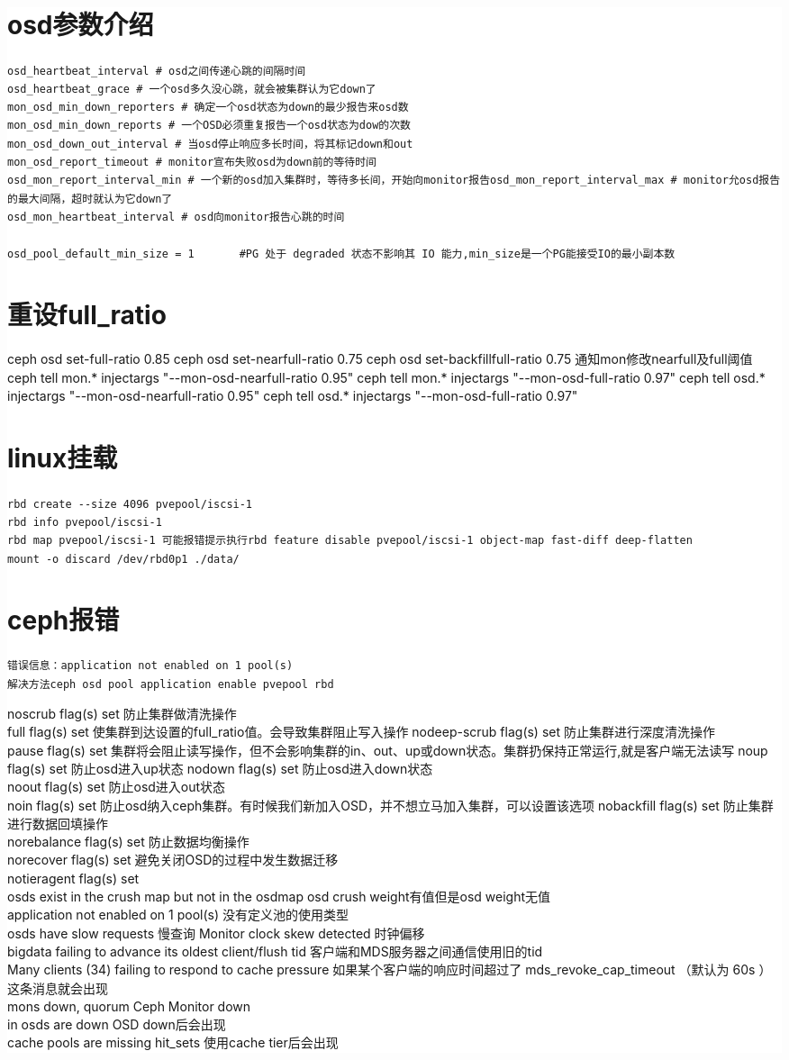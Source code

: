 # osd参数介绍
    osd_heartbeat_interval # osd之间传递心跳的间隔时间
    osd_heartbeat_grace # 一个osd多久没心跳，就会被集群认为它down了
    mon_osd_min_down_reporters # 确定一个osd状态为down的最少报告来osd数
    mon_osd_min_down_reports # 一个OSD必须重复报告一个osd状态为dow的次数
    mon_osd_down_out_interval # 当osd停止响应多长时间，将其标记down和out
    mon_osd_report_timeout # monitor宣布失败osd为down前的等待时间
    osd_mon_report_interval_min # 一个新的osd加入集群时，等待多长间，开始向monitor报告osd_mon_report_interval_max # monitor允osd报告的最大间隔，超时就认为它down了
    osd_mon_heartbeat_interval # osd向monitor报告心跳的时间

    osd_pool_default_min_size = 1       #PG 处于 degraded 状态不影响其 IO 能力,min_size是一个PG能接受IO的最小副本数

# 重设full_ratio
ceph osd set-full-ratio 0.85
ceph osd set-nearfull-ratio 0.75
ceph osd set-backfillfull-ratio 0.75
通知mon修改nearfull及full阈值
ceph tell mon.* injectargs "--mon-osd-nearfull-ratio 0.95"
ceph tell mon.* injectargs "--mon-osd-full-ratio 0.97"
ceph tell osd.* injectargs "--mon-osd-nearfull-ratio 0.95"
ceph tell osd.* injectargs "--mon-osd-full-ratio 0.97"

# linux挂载
    rbd create --size 4096 pvepool/iscsi-1
    rbd info pvepool/iscsi-1 
    rbd map pvepool/iscsi-1 可能报错提示执行rbd feature disable pvepool/iscsi-1 object-map fast-diff deep-flatten
    mount -o discard /dev/rbd0p1 ./data/


# ceph报错
    错误信息：application not enabled on 1 pool(s)
    解决方法ceph osd pool application enable pvepool rbd
    

noscrub flag(s) set	                                        防止集群做清洗操作	
full flag(s) set	                                        使集群到达设置的full_ratio值。会导致集群阻止写入操作	
nodeep-scrub flag(s) set	                                防止集群进行深度清洗操作	
pause flag(s) set	                                        集群将会阻止读写操作，但不会影响集群的in、out、up或down状态。集群扔保持正常运行,就是客户端无法读写	
noup flag(s) set	                                        防止osd进入up状态	
nodown flag(s) set	                                        防止osd进入down状态	
noout flag(s) set	                                        防止osd进入out状态	
noin flag(s) set	                                        防止osd纳入ceph集群。有时候我们新加入OSD，并不想立马加入集群，可以设置该选项	
nobackfill flag(s) set	                                	防止集群进行数据回填操作	
norebalance flag(s) set		                                防止数据均衡操作	
norecover flag(s) set		                                避免关闭OSD的过程中发生数据迁移	
notieragent flag(s) set		
osds exist in the crush map but not in the osdmap	        osd crush weight有值但是osd weight无值	
application not enabled on 1 pool(s)	                    没有定义池的使用类型	
osds have slow requests	                                    慢查询	
Monitor clock skew detected	                                时钟偏移	
bigdata failing to advance its oldest client/flush tid	    客户端和MDS服务器之间通信使用旧的tid	
Many clients (34) failing to respond to cache pressure	    如果某个客户端的响应时间超过了 mds_revoke_cap_timeout （默认为 60s ）这条消息就会出现	
mons down, quorum	                                        Ceph Monitor down	
in osds are down	                                        OSD down后会出现	
cache pools are missing hit_sets	                        使用cache tier后会出现	